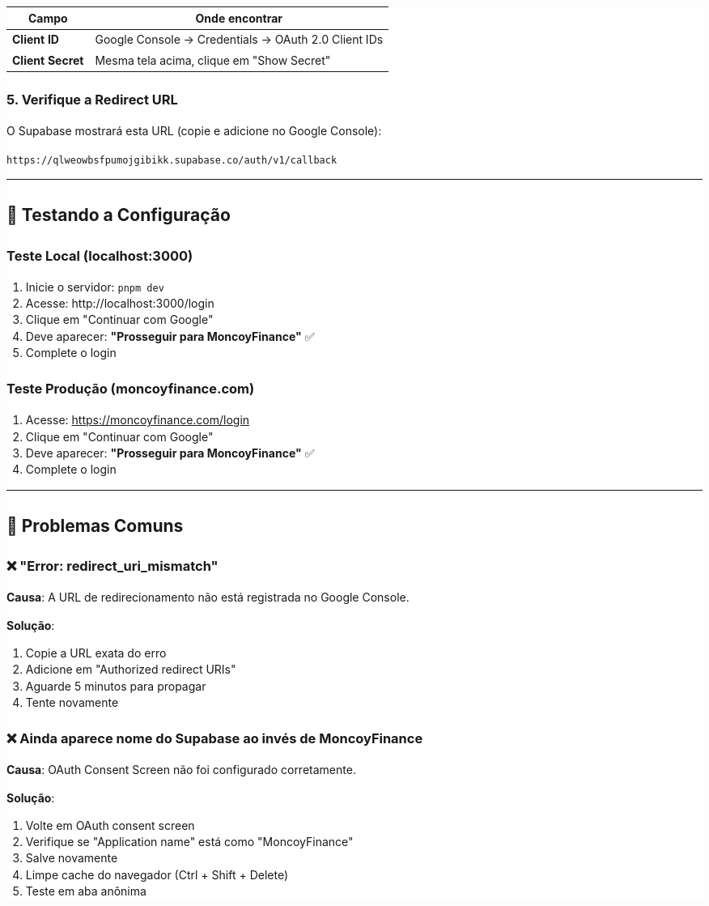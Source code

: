 | Campo | Onde encontrar |
|-------|---------------|
| **Client ID** | Google Console → Credentials → OAuth 2.0 Client IDs |
| **Client Secret** | Mesma tela acima, clique em "Show Secret" |

### 5. Verifique a Redirect URL

O Supabase mostrará esta URL (copie e adicione no Google Console):
```
https://qlweowbsfpumojgibikk.supabase.co/auth/v1/callback
```

---

## 🧪 Testando a Configuração

### Teste Local (localhost:3000)

1. Inicie o servidor: `pnpm dev`
2. Acesse: http://localhost:3000/login
3. Clique em "Continuar com Google"
4. Deve aparecer: **"Prosseguir para MoncoyFinance"** ✅
5. Complete o login

### Teste Produção (moncoyfinance.com)

1. Acesse: https://moncoyfinance.com/login
2. Clique em "Continuar com Google"
3. Deve aparecer: **"Prosseguir para MoncoyFinance"** ✅
4. Complete o login

---

## 🚨 Problemas Comuns

### ❌ "Error: redirect_uri_mismatch"

**Causa**: A URL de redirecionamento não está registrada no Google Console.

**Solução**:
1. Copie a URL exata do erro
2. Adicione em "Authorized redirect URIs"
3. Aguarde 5 minutos para propagar
4. Tente novamente

### ❌ Ainda aparece nome do Supabase ao invés de MoncoyFinance

**Causa**: OAuth Consent Screen não foi configurado corretamente.

**Solução**:
1. Volte em OAuth consent screen
2. Verifique se "Application name" está como "MoncoyFinance"
3. Salve novamente
4. Limpe cache do navegador (Ctrl + Shift + Delete)
5. Teste em aba anônima
